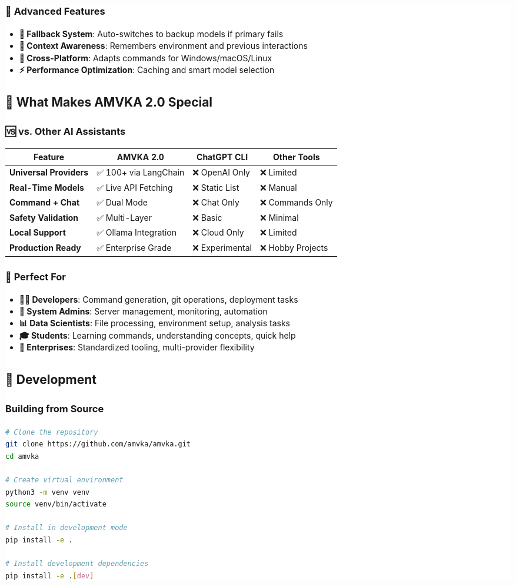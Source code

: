 ### 🚀 **Advanced Features**

- **🔄 Fallback System**: Auto-switches to backup models if primary fails
- **🎯 Context Awareness**: Remembers environment and previous interactions
- **📱 Cross-Platform**: Adapts commands for Windows/macOS/Linux
- **⚡ Performance Optimization**: Caching and smart model selection

## 🌟 **What Makes AMVKA 2.0 Special**

### 🆚 **vs. Other AI Assistants**
| Feature | AMVKA 2.0 | ChatGPT CLI | Other Tools |
|---------|-----------|-------------|-------------|
| **Universal Providers** | ✅ 100+ via LangChain | ❌ OpenAI Only | ❌ Limited |
| **Real-Time Models** | ✅ Live API Fetching | ❌ Static List | ❌ Manual |
| **Command + Chat** | ✅ Dual Mode | ❌ Chat Only | ❌ Commands Only |
| **Safety Validation** | ✅ Multi-Layer | ❌ Basic | ❌ Minimal |
| **Local Support** | ✅ Ollama Integration | ❌ Cloud Only | ❌ Limited |
| **Production Ready** | ✅ Enterprise Grade | ❌ Experimental | ❌ Hobby Projects |

### 🎯 **Perfect For**
- **👩‍💻 Developers**: Command generation, git operations, deployment tasks
- **🔧 System Admins**: Server management, monitoring, automation
- **📊 Data Scientists**: File processing, environment setup, analysis tasks  
- **🎓 Students**: Learning commands, understanding concepts, quick help
- **🏢 Enterprises**: Standardized tooling, multi-provider flexibility

## 📝 Development

### Building from Source

```bash
# Clone the repository
git clone https://github.com/amvka/amvka.git
cd amvka

# Create virtual environment
python3 -m venv venv
source venv/bin/activate

# Install in development mode
pip install -e .

# Install development dependencies
pip install -e .[dev]
```
